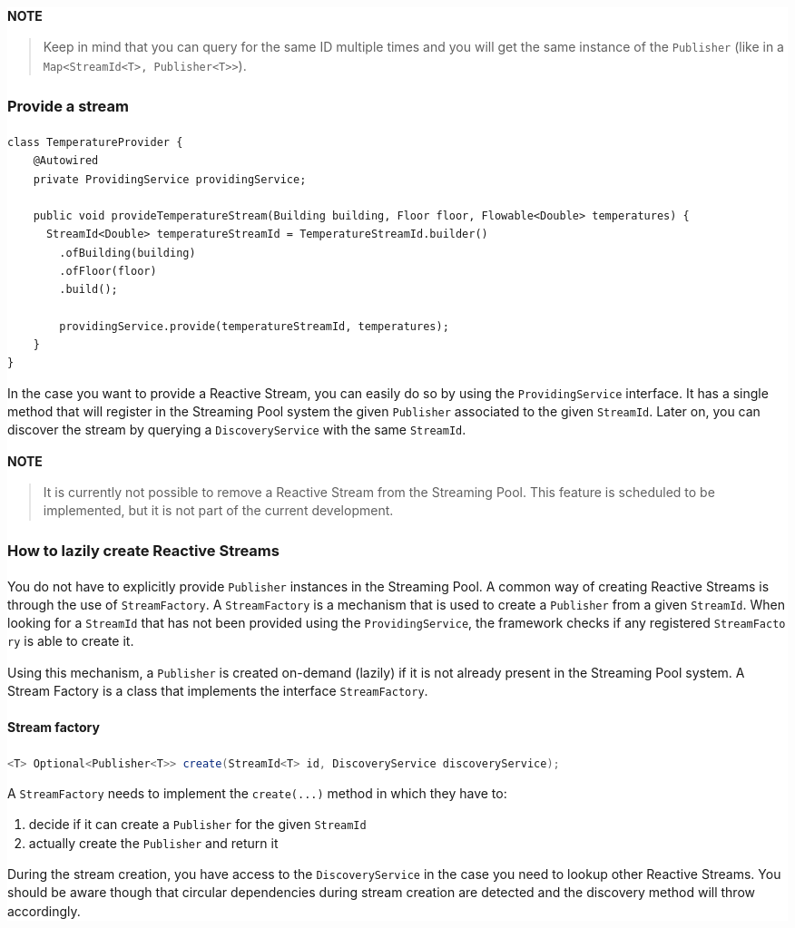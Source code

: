 __NOTE__

> Keep in mind that you can query for the same ID multiple times and you will get the same instance of 
the `Publisher` (like in a `Map<StreamId<T>, Publisher<T>>`).

### Provide a stream
```
class TemperatureProvider {
    @Autowired
    private ProvidingService providingService;

    public void provideTemperatureStream(Building building, Floor floor, Flowable<Double> temperatures) {
      StreamId<Double> temperatureStreamId = TemperatureStreamId.builder()
        .ofBuilding(building)
        .ofFloor(floor)
        .build();

        providingService.provide(temperatureStreamId, temperatures);
    }
}
```
In the case you want to provide a Reactive Stream, you can easily do so by using the `ProvidingService` interface. It has a single method that will register in the Streaming Pool system the given `Publisher` associated to the given `StreamId`. Later on, you can discover the stream by querying a `DiscoveryService` with the same `StreamId`.

__NOTE__
>It is currently not possible to remove a Reactive Stream from the Streaming Pool. 
This feature is scheduled to be implemented, but it is not part of the current development.

### How to lazily create Reactive Streams
You do not have to explicitly provide `Publisher` instances in the Streaming Pool. A common way of creating Reactive Streams is through the use of `StreamFactory`. A `StreamFactory` is a mechanism that is used to create a `Publisher` from a given `StreamId`. When looking for a `StreamId` that has not been provided using the `ProvidingService`, the framework checks if any registered `StreamFactory` is able to create it.

Using this mechanism, a `Publisher` is created on-demand (lazily) if it is not already present in the Streaming Pool system. A Stream Factory is a class that implements the interface `StreamFactory`.

#### Stream factory
```java
<T> Optional<Publisher<T>> create(StreamId<T> id, DiscoveryService discoveryService);
```

A `StreamFactory` needs to implement the `create(...)` method in which they have to:

1. decide if it can create a `Publisher` for the given `StreamId`
2. actually create the `Publisher` and return it

During the stream creation, you have access to the `DiscoveryService` in the case you need to lookup other Reactive Streams. You should be aware though that circular dependencies during stream creation are detected and the discovery method will throw accordingly.
